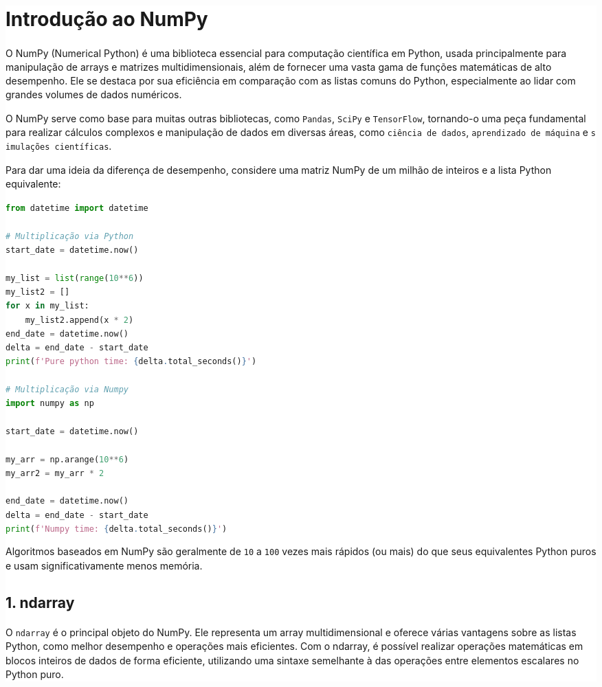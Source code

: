 # Introdução ao NumPy

O NumPy (Numerical Python) é uma biblioteca essencial para computação científica em Python, usada principalmente para manipulação de arrays e matrizes multidimensionais, além de fornecer uma vasta gama de funções matemáticas de alto desempenho.
Ele se destaca por sua eficiência em comparação com as listas comuns do Python, especialmente ao lidar com grandes volumes de dados numéricos.

O NumPy serve como base para muitas outras bibliotecas, como `Pandas`, `SciPy` e `TensorFlow`, tornando-o uma peça fundamental para realizar cálculos complexos e manipulação de dados em diversas áreas, como `ciência de dados`, `aprendizado de máquina` e `simulações científicas`.

Para dar uma ideia da diferença de desempenho, considere uma matriz NumPy de um milhão de inteiros e a lista Python equivalente:
```python
from datetime import datetime

# Multiplicação via Python
start_date = datetime.now()

my_list = list(range(10**6))
my_list2 = []
for x in my_list:
    my_list2.append(x * 2)
end_date = datetime.now()
delta = end_date - start_date
print(f'Pure python time: {delta.total_seconds()}')

# Multiplicação via Numpy
import numpy as np

start_date = datetime.now()

my_arr = np.arange(10**6)
my_arr2 = my_arr * 2

end_date = datetime.now()
delta = end_date - start_date
print(f'Numpy time: {delta.total_seconds()}')
```

Algoritmos baseados em NumPy são geralmente de `10` a `100` vezes mais rápidos (ou mais) do que seus equivalentes Python puros e usam significativamente menos memória.

## 1. ndarray

O `ndarray` é o principal objeto do NumPy.
Ele representa um array multidimensional e oferece várias vantagens sobre as listas Python, como melhor desempenho e operações mais eficientes.
Com o ndarray, é possível realizar operações matemáticas em blocos inteiros de dados de forma eficiente, utilizando uma sintaxe semelhante à das operações entre elementos escalares no Python puro.
